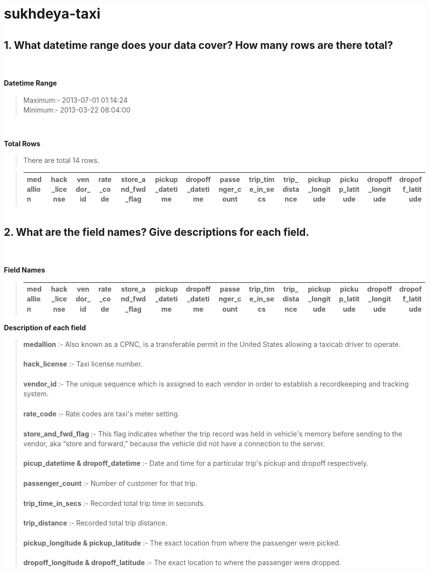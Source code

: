 # **sukhdeya-taxi**
 

## 1.	**What datetime range does your data cover?  How many rows are there total?**
</br>

**Datetime Range**
    <blockquote>Maximum:- 2013-07-01 01:14:24 
    </br> Minimum:- 2013-03-22 08:04:00</blockquote>
</br>

**Total Rows** <blockquote>There are total 14 rows.</br></blockquote>
<blockquote>

| medallion      | hack_license | vendor_id | rate_code | store_and_fwd_flag|pickup_datetime| dropoff_datetime | passenger_count | trip_time_in_secs | trip_distance | pickup_longitude | pickup_latitude | dropoff_longitude | dropoff_latitude |
| :---------- | ----------- | ----------- | ----------- |----------- |----------- |----------- |----------- |----------- |----------- |----------- |----------- |----------- |----------: |

</blockquote>

#

## 2.	**What are the field names?  Give descriptions for each field.**
</br>

**Field Names** </br>
<blockquote>

| medallion      | hack_license | vendor_id | rate_code | store_and_fwd_flag|pickup_datetime| dropoff_datetime | passenger_count | trip_time_in_secs | trip_distance | pickup_longitude | pickup_latitude | dropoff_longitude | dropoff_latitude |
| :---------- | ----------- | ----------- | ----------- |----------- |----------- |----------- |----------- |----------- |----------- |----------- |----------- |----------- |----------: |

</blockquote>

**Description of each field** </br>
<blockquote>

**medallion** :- Also known as a CPNC, is a transferable permit in the United States allowing a taxicab driver to operate.</br></br>
**hack_license** :- Taxi license number.</br></br>
**vendor_id** :-  The unique sequence which is assigned to each vendor in order to establish a recordkeeping and tracking system.</br></br>
**rate_code** :- Rate codes are taxi's meter setting.</br></br>
**store_and_fwd_flag** :- This flag indicates whether the trip record was held in vehicle's memory before sending to the vendor, aka “store and forward,” because the vehicle did not have a connection to the server.</br></br>
**picup_datetime & dropoff_datetime** :- Date and time for a particular trip's pickup and dropoff respectively.</br></br>
**passenger_count** :- Number of customer for that trip.</br></br>
**trip_time_in_secs** :- Recorded total trip time in seconds.</br></br>
**trip_distance** :- Recorded total trip distance.</br></br>
**pickup_longitude & pickup_latitude** :- The exact location from where the passenger were picked.</br></br>
**dropoff_longitude & dropoff_latitude** :- The exact location to where the passenger were dropped.</br>
